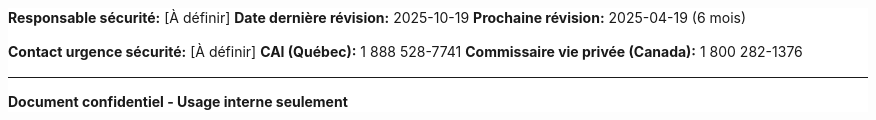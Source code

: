 
**Responsable sécurité:** [À définir]
**Date dernière révision:** 2025-10-19
**Prochaine révision:** 2025-04-19 (6 mois)

**Contact urgence sécurité:** [À définir]
**CAI (Québec):** 1 888 528-7741
**Commissaire vie privée (Canada):** 1 800 282-1376

---

**Document confidentiel - Usage interne seulement**
